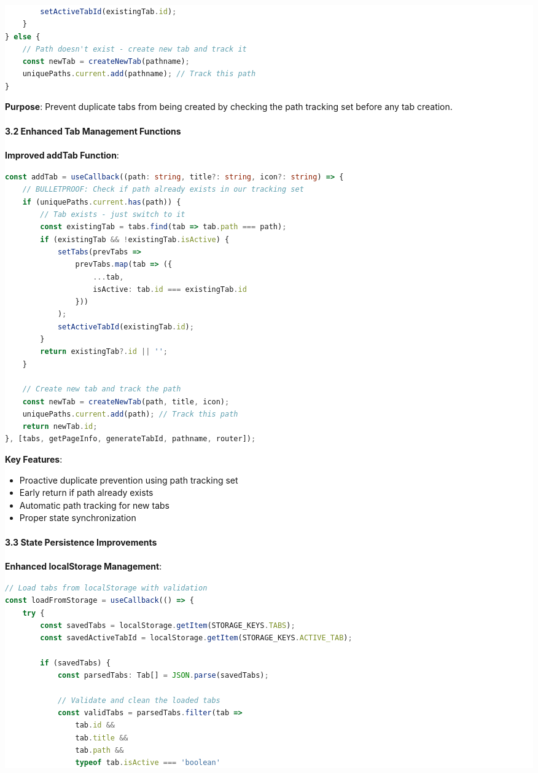 ```typescript
        setActiveTabId(existingTab.id);
    }
} else {
    // Path doesn't exist - create new tab and track it
    const newTab = createNewTab(pathname);
    uniquePaths.current.add(pathname); // Track this path
}
```

**Purpose**: Prevent duplicate tabs from being created by checking the path tracking set before any tab creation.

#### **3.2 Enhanced Tab Management Functions**

**Improved addTab Function**:
```typescript
const addTab = useCallback((path: string, title?: string, icon?: string) => {
    // BULLETPROOF: Check if path already exists in our tracking set
    if (uniquePaths.current.has(path)) {
        // Tab exists - just switch to it
        const existingTab = tabs.find(tab => tab.path === path);
        if (existingTab && !existingTab.isActive) {
            setTabs(prevTabs =>
                prevTabs.map(tab => ({
                    ...tab,
                    isActive: tab.id === existingTab.id
                }))
            );
            setActiveTabId(existingTab.id);
        }
        return existingTab?.id || '';
    }

    // Create new tab and track the path
    const newTab = createNewTab(path, title, icon);
    uniquePaths.current.add(path); // Track this path
    return newTab.id;
}, [tabs, getPageInfo, generateTabId, pathname, router]);
```

**Key Features**:
- Proactive duplicate prevention using path tracking set
- Early return if path already exists
- Automatic path tracking for new tabs
- Proper state synchronization

#### **3.3 State Persistence Improvements**

**Enhanced localStorage Management**:
```typescript
// Load tabs from localStorage with validation
const loadFromStorage = useCallback(() => {
    try {
        const savedTabs = localStorage.getItem(STORAGE_KEYS.TABS);
        const savedActiveTabId = localStorage.getItem(STORAGE_KEYS.ACTIVE_TAB);

        if (savedTabs) {
            const parsedTabs: Tab[] = JSON.parse(savedTabs);

            // Validate and clean the loaded tabs
            const validTabs = parsedTabs.filter(tab =>
                tab.id &&
                tab.title &&
                tab.path &&
                typeof tab.isActive === 'boolean'
```